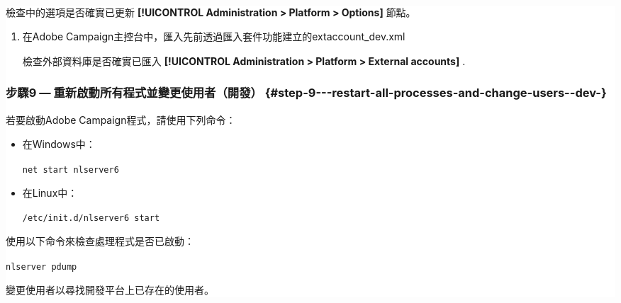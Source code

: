    檢查中的選項是否確實已更新 **[!UICONTROL Administration > Platform > Options]** 節點。

1. 在Adobe Campaign主控台中，匯入先前透過匯入套件功能建立的extaccount_dev.xml

   檢查外部資料庫是否確實已匯入 **[!UICONTROL Administration > Platform > External accounts]** .

### 步驟9 — 重新啟動所有程式並變更使用者（開發） {#step-9---restart-all-processes-and-change-users--dev-}

若要啟動Adobe Campaign程式，請使用下列命令：

* 在Windows中：

   ```
   net start nlserver6
   ```

* 在Linux中：

   ```
   /etc/init.d/nlserver6 start
   ```

使用以下命令來檢查處理程式是否已啟動：

```
nlserver pdump
```

變更使用者以尋找開發平台上已存在的使用者。
